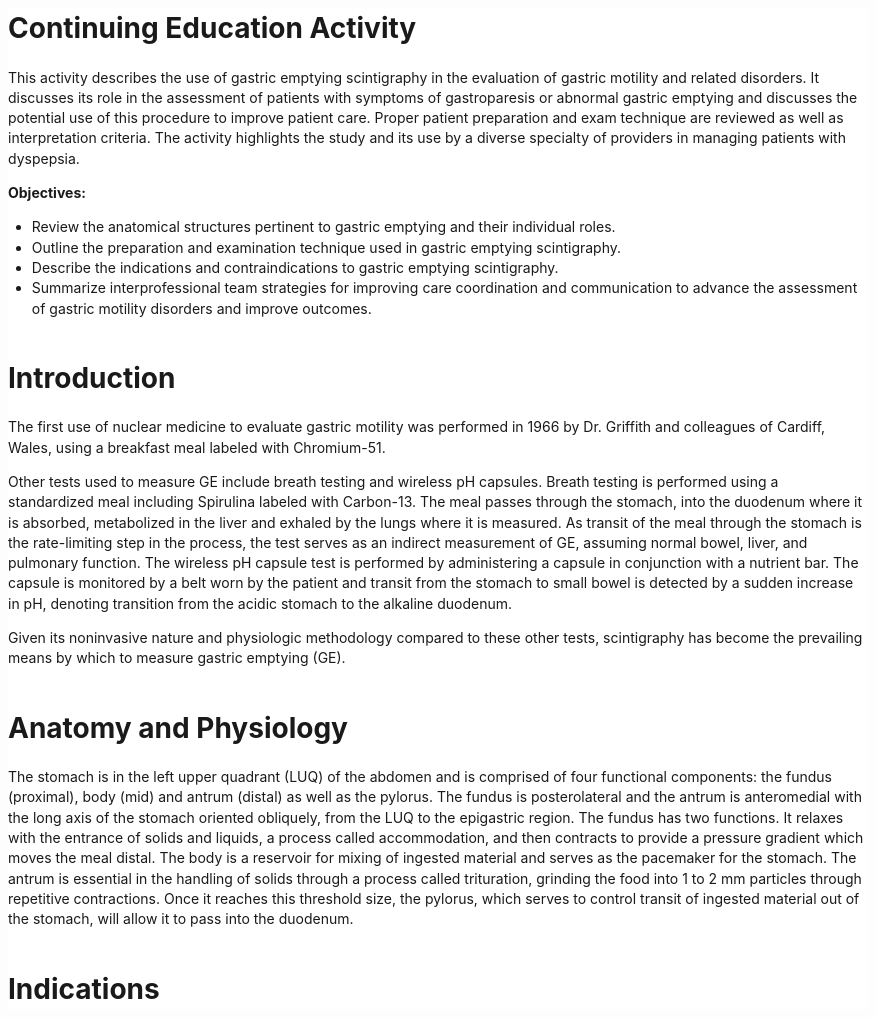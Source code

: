 # Continuing Education Activity

This activity describes the use of gastric emptying scintigraphy in the evaluation of gastric motility and related disorders. It discusses its role in the assessment of patients with symptoms of gastroparesis or abnormal gastric emptying and discusses the potential use of this procedure to improve patient care. Proper patient preparation and exam technique are reviewed as well as interpretation criteria. The activity highlights the study and its use by a diverse specialty of providers in managing patients with dyspepsia.

**Objectives:**
- Review the anatomical structures pertinent to gastric emptying and their individual roles.
- Outline the preparation and examination technique used in gastric emptying scintigraphy.
- Describe the indications and contraindications to gastric emptying scintigraphy.
- Summarize interprofessional team strategies for improving care coordination and communication to advance the assessment of gastric motility disorders and improve outcomes.

# Introduction

The first use of nuclear medicine to evaluate gastric motility was performed in 1966 by Dr. Griffith and colleagues of Cardiff, Wales, using a breakfast meal labeled with Chromium-51.

Other tests used to measure GE include breath testing and wireless pH capsules. Breath testing is performed using a standardized meal including Spirulina labeled with Carbon-13. The meal passes through the stomach, into the duodenum where it is absorbed, metabolized in the liver and exhaled by the lungs where it is measured. As transit of the meal through the stomach is the rate-limiting step in the process, the test serves as an indirect measurement of GE, assuming normal bowel, liver, and pulmonary function. The wireless pH capsule test is performed by administering a capsule in conjunction with a nutrient bar. The capsule is monitored by a belt worn by the patient and transit from the stomach to small bowel is detected by a sudden increase in pH, denoting transition from the acidic stomach to the alkaline duodenum.

Given its noninvasive nature and physiologic methodology compared to these other tests, scintigraphy has become the prevailing means by which to measure gastric emptying (GE).

# Anatomy and Physiology

The stomach is in the left upper quadrant (LUQ) of the abdomen and is comprised of four functional components: the fundus (proximal), body (mid) and antrum (distal) as well as the pylorus. The fundus is posterolateral and the antrum is anteromedial with the long axis of the stomach oriented obliquely, from the LUQ to the epigastric region. The fundus has two functions. It relaxes with the entrance of solids and liquids, a process called accommodation, and then contracts to provide a pressure gradient which moves the meal distal. The body is a reservoir for mixing of ingested material and serves as the pacemaker for the stomach. The antrum is essential in the handling of solids through a process called trituration, grinding the food into 1 to 2 mm particles through repetitive contractions. Once it reaches this threshold size, the pylorus, which serves to control transit of ingested material out of the stomach, will allow it to pass into the duodenum.

# Indications
